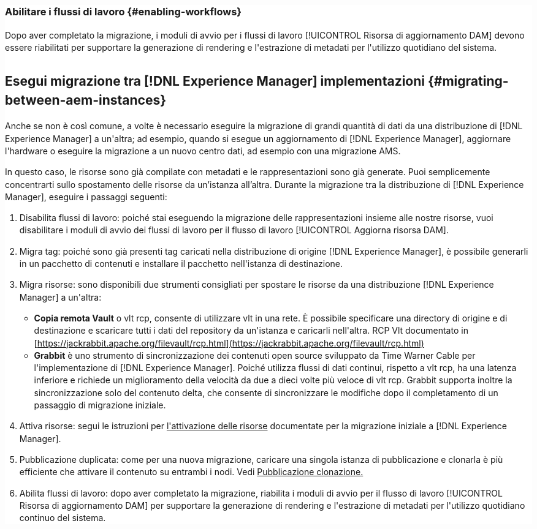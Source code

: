 ### Abilitare i flussi di lavoro {#enabling-workflows}

Dopo aver completato la migrazione, i moduli di avvio per i flussi di lavoro [!UICONTROL Risorsa di aggiornamento DAM] devono essere riabilitati per supportare la generazione di rendering e l&#39;estrazione di metadati per l&#39;utilizzo quotidiano del sistema.

## Esegui migrazione tra [!DNL Experience Manager] implementazioni {#migrating-between-aem-instances}

Anche se non è così comune, a volte è necessario eseguire la migrazione di grandi quantità di dati da una distribuzione di [!DNL Experience Manager] a un&#39;altra; ad esempio, quando si esegue un aggiornamento di [!DNL Experience Manager], aggiornare l&#39;hardware o eseguire la migrazione a un nuovo centro dati, ad esempio con una migrazione AMS.

In questo caso, le risorse sono già compilate con metadati e le rappresentazioni sono già generate. Puoi semplicemente concentrarti sullo spostamento delle risorse da un’istanza all’altra. Durante la migrazione tra la distribuzione di [!DNL Experience Manager], eseguire i passaggi seguenti:

1. Disabilita flussi di lavoro: poiché stai eseguendo la migrazione delle rappresentazioni insieme alle nostre risorse, vuoi disabilitare i moduli di avvio dei flussi di lavoro per il flusso di lavoro [!UICONTROL Aggiorna risorsa DAM].

1. Migra tag: poiché sono già presenti tag caricati nella distribuzione di origine [!DNL Experience Manager], è possibile generarli in un pacchetto di contenuti e installare il pacchetto nell&#39;istanza di destinazione.

1. Migra risorse: sono disponibili due strumenti consigliati per spostare le risorse da una distribuzione [!DNL Experience Manager] a un&#39;altra:

   * **Copia remota Vault** o vlt rcp, consente di utilizzare vlt in una rete. È possibile specificare una directory di origine e di destinazione e scaricare tutti i dati del repository da un&#39;istanza e caricarli nell&#39;altra. RCP Vlt documentato in [https://jackrabbit.apache.org/filevault/rcp.html](https://jackrabbit.apache.org/filevault/rcp.html)
   * **Grabbit** è uno strumento di sincronizzazione dei contenuti open source sviluppato da Time Warner Cable per l&#39;implementazione di [!DNL Experience Manager]. Poiché utilizza flussi di dati continui, rispetto a vlt rcp, ha una latenza inferiore e richiede un miglioramento della velocità da due a dieci volte più veloce di vlt rcp. Grabbit supporta inoltre la sincronizzazione solo del contenuto delta, che consente di sincronizzare le modifiche dopo il completamento di un passaggio di migrazione iniziale.

1. Attiva risorse: segui le istruzioni per [l&#39;attivazione delle risorse](#activating-assets) documentate per la migrazione iniziale a [!DNL Experience Manager].

1. Pubblicazione duplicata: come per una nuova migrazione, caricare una singola istanza di pubblicazione e clonarla è più efficiente che attivare il contenuto su entrambi i nodi. Vedi [Pubblicazione clonazione.](#cloning-publish)

1. Abilita flussi di lavoro: dopo aver completato la migrazione, riabilita i moduli di avvio per il flusso di lavoro [!UICONTROL Risorsa di aggiornamento DAM] per supportare la generazione di rendering e l&#39;estrazione di metadati per l&#39;utilizzo quotidiano continuo del sistema.
